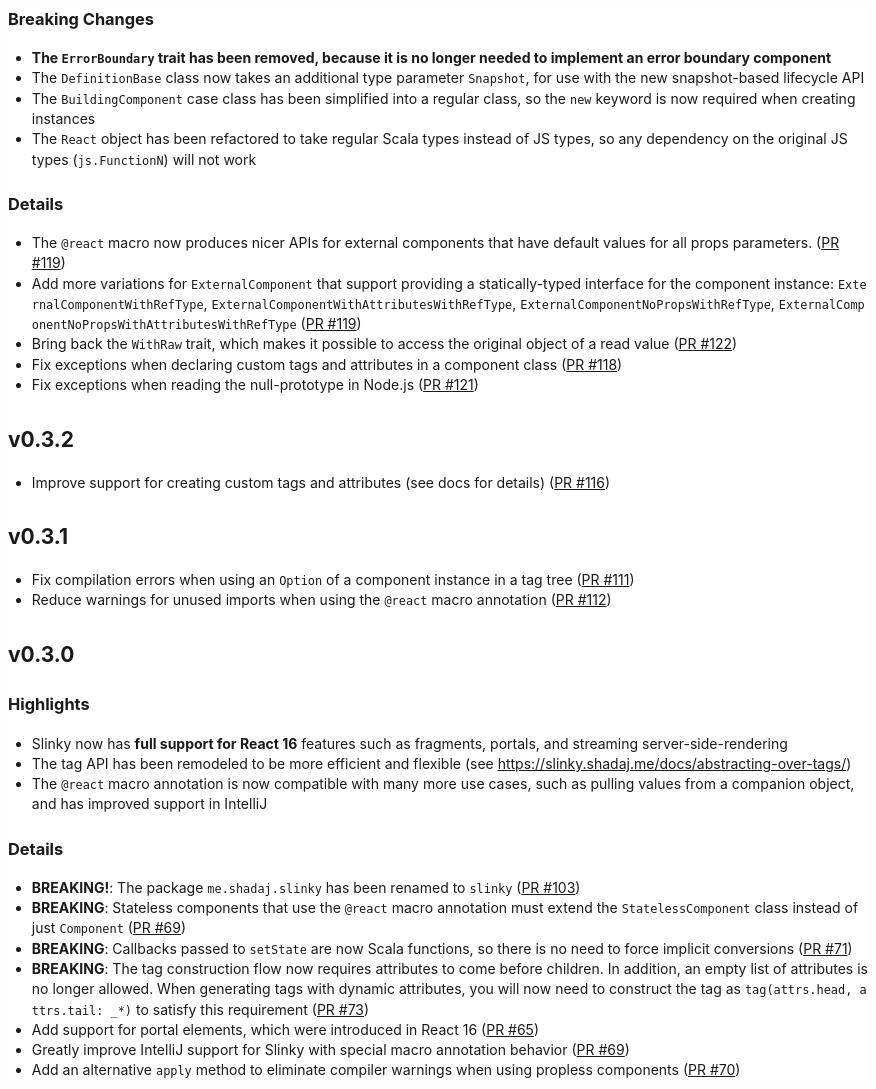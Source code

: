 ### Breaking Changes
+ **The `ErrorBoundary` trait has been removed, because it is no longer needed to implement an error boundary component**
+ The `DefinitionBase` class now takes an additional type parameter `Snapshot`, for use with the new snapshot-based lifecycle API 
+ The `BuildingComponent` case class has been simplified into a regular class, so the `new` keyword is now required when creating instances
+ The `React` object has been refactored to take regular Scala types instead of JS types, so any dependency on the original JS types (`js.FunctionN`) will not work

### Details
+ The `@react` macro now produces nicer APIs for external components that have default values for all props parameters. ([PR #119](https://github.com/shadaj/slinky/pull/119))
+ Add more variations for `ExternalComponent` that support providing a statically-typed interface for the component instance: `ExternalComponentWithRefType`, `ExternalComponentWithAttributesWithRefType`, `ExternalComponentNoPropsWithRefType`, `ExternalComponentNoPropsWithAttributesWithRefType` ([PR #119](https://github.com/shadaj/slinky/pull/119))
+ Bring back the `WithRaw` trait, which makes it possible to access the original object of a read value ([PR #122](https://github.com/shadaj/slinky/pull/122))
+ Fix exceptions when declaring custom tags and attributes in a component class ([PR #118](https://github.com/shadaj/slinky/pull/118))
+ Fix exceptions when reading the null-prototype in Node.js ([PR #121](https://github.com/shadaj/slinky/pull/121))

## v0.3.2
+ Improve support for creating custom tags and attributes (see docs for details) ([PR #116](https://github.com/shadaj/slinky/pull/116))

## v0.3.1
+ Fix compilation errors when using an `Option` of a component instance in a tag tree ([PR #111](https://github.com/shadaj/slinky/pull/111))
+ Reduce warnings for unused imports when using the `@react` macro annotation ([PR #112](https://github.com/shadaj/slinky/pull/112))

## v0.3.0
### Highlights
+ Slinky now has **full support for React 16** features such as fragments, portals, and streaming server-side-rendering
+ The tag API has been remodeled to be more efficient and flexible (see https://slinky.shadaj.me/docs/abstracting-over-tags/)
+ The `@react` macro annotation is now compatible with many more use cases, such as pulling values from a companion object, and has improved support in IntelliJ

### Details
+ **BREAKING!**: The package `me.shadaj.slinky` has been renamed to `slinky` ([PR #103](https://github.com/shadaj/slinky/pull/103))
+ **BREAKING**: Stateless components that use the `@react` macro annotation must extend the `StatelessComponent` class instead of just `Component` ([PR #69](https://github.com/shadaj/slinky/pull/69))
+ **BREAKING**: Callbacks passed to `setState` are now Scala functions, so there is no need to force implicit conversions ([PR #71](https://github.com/shadaj/slinky/pull/71))
+ **BREAKING**: The tag construction flow now requires attributes to come before children. In addition, an empty list of attributes is no longer allowed. When generating tags with dynamic attributes, you will now need to construct the tag as `tag(attrs.head, attrs.tail: _*)` to satisfy this requirement ([PR #73](https://github.com/shadaj/slinky/pull/73))
+ Add support for portal elements, which were introduced in React 16 ([PR #65](https://github.com/shadaj/slinky/pull/65))
+ Greatly improve IntelliJ support for Slinky with special macro annotation behavior ([PR #69](https://github.com/shadaj/slinky/pull/69))
+ Add an alternative `apply` method to eliminate compiler warnings when using propless components ([PR #70](https://github.com/shadaj/slinky/pull/70))